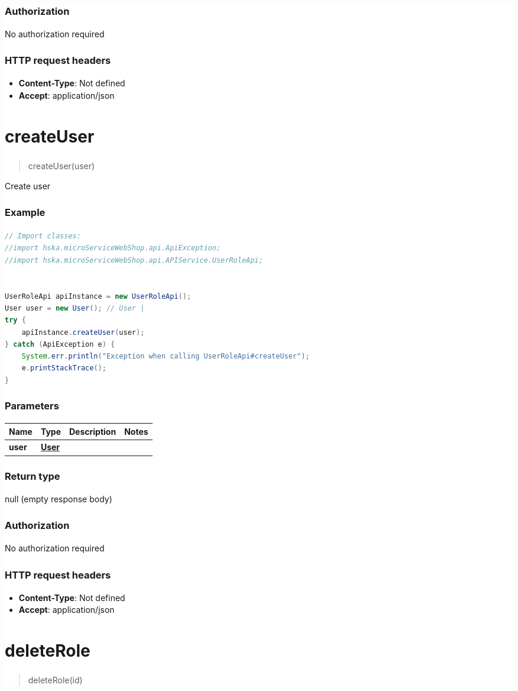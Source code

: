 ### Authorization

No authorization required

### HTTP request headers

 - **Content-Type**: Not defined
 - **Accept**: application/json

<a name="createUser"></a>
# **createUser**
> createUser(user)

Create user

### Example
```java
// Import classes:
//import hska.microServiceWebShop.api.ApiException;
//import hska.microServiceWebShop.api.APIService.UserRoleApi;


UserRoleApi apiInstance = new UserRoleApi();
User user = new User(); // User | 
try {
    apiInstance.createUser(user);
} catch (ApiException e) {
    System.err.println("Exception when calling UserRoleApi#createUser");
    e.printStackTrace();
}
```

### Parameters

Name | Type | Description  | Notes
------------- | ------------- | ------------- | -------------
 **user** | [**User**](User.md)|  |

### Return type

null (empty response body)

### Authorization

No authorization required

### HTTP request headers

 - **Content-Type**: Not defined
 - **Accept**: application/json

<a name="deleteRole"></a>
# **deleteRole**
> deleteRole(id)
